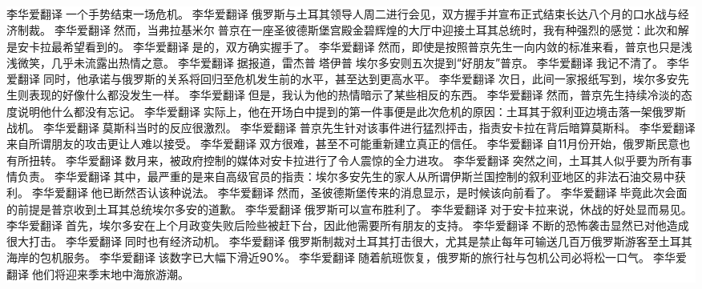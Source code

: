 李华爱翻译
一个手势结束一场危机。
李华爱翻译
俄罗斯与土耳其领导人周二进行会见，双方握手并宣布正式结束长达八个月的口水战与经济制裁。
李华爱翻译
然而，当弗拉基米尔 普京在一座圣彼德斯堡宫殿金碧辉煌的大厅中迎接土耳其总统时，我有种强烈的感觉：此次和解是安卡拉最希望看到的。
李华爱翻译
是的，双方确实握手了。
李华爱翻译
然而，即使是按照普京先生一向内敛的标准来看，普京也只是浅浅微笑，几乎未流露出热情之意。
李华爱翻译
据报道，雷杰普 塔伊普 埃尔多安则五次提到“好朋友”普京。
李华爱翻译
我记不清了。
李华爱翻译
同时，他承诺与俄罗斯的关系将回归至危机发生前的水平，甚至达到更高水平。
李华爱翻译
次日，此间一家报纸写到，埃尔多安先生则表现的好像什么都没发生一样。
李华爱翻译
但是，我认为他的热情暗示了某些相反的东西。
李华爱翻译
然而，普京先生持续冷淡的态度说明他什么都没有忘记。
李华爱翻译
实际上，他在开场白中提到的第一件事便是此次危机的原因：土耳其于叙利亚边境击落一架俄罗斯战机。
李华爱翻译
莫斯科当时的反应很激烈。
李华爱翻译
普京先生针对该事件进行猛烈抨击，指责安卡拉在背后暗算莫斯科。
李华爱翻译
来自所谓朋友的攻击更让人难以接受。
李华爱翻译
双方很难，甚至不可能重新建立真正的信任。
李华爱翻译
自11月份开始，俄罗斯民意也有所扭转。
李华爱翻译
数月来，被政府控制的媒体对安卡拉进行了令人震惊的全力进攻。
李华爱翻译
突然之间，土耳其人似乎要为所有事情负责。
李华爱翻译
其中，最严重的是来自高级官员的指责：埃尔多安先生的家人从所谓伊斯兰国控制的叙利亚地区的非法石油交易中获利。
李华爱翻译
他已断然否认该种说法。
李华爱翻译
然而，圣彼德斯堡传来的消息显示，是时候该向前看了。
李华爱翻译
毕竟此次会面的前提是普京收到土耳其总统埃尔多安的道歉。
李华爱翻译
俄罗斯可以宣布胜利了。
李华爱翻译
对于安卡拉来说，休战的好处显而易见。
李华爱翻译
首先，埃尔多安在上个月政变失败后险些被赶下台，因此他需要所有朋友的支持。
李华爱翻译
不断的恐怖袭击显然已对他造成很大打击。
李华爱翻译
同时也有经济动机。
李华爱翻译
俄罗斯制裁对土耳其打击很大，尤其是禁止每年可输送几百万俄罗斯游客至土耳其海岸的包机服务。
李华爱翻译
该数字已大幅下滑近90%。
李华爱翻译
随着航班恢复，俄罗斯的旅行社与包机公司必将松一口气。
李华爱翻译
他们将迎来季末地中海旅游潮。